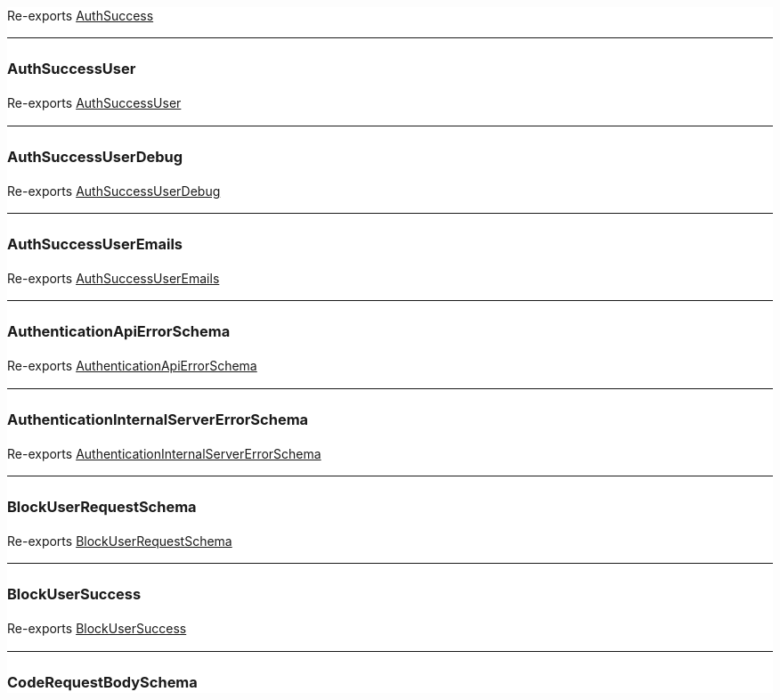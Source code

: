 Re-exports [AuthSuccess](node_modules_fdk_client_javascript_sdk_application_User_UserApplicationModel.export_.md#authsuccess)

___

### AuthSuccessUser

Re-exports [AuthSuccessUser](node_modules_fdk_client_javascript_sdk_application_User_UserApplicationModel.export_.md#authsuccessuser)

___

### AuthSuccessUserDebug

Re-exports [AuthSuccessUserDebug](node_modules_fdk_client_javascript_sdk_application_User_UserApplicationModel.export_.md#authsuccessuserdebug)

___

### AuthSuccessUserEmails

Re-exports [AuthSuccessUserEmails](node_modules_fdk_client_javascript_sdk_application_User_UserApplicationModel.export_.md#authsuccessuseremails)

___

### AuthenticationApiErrorSchema

Re-exports [AuthenticationApiErrorSchema](node_modules_fdk_client_javascript_sdk_application_User_UserApplicationModel.export_.md#authenticationapierrorschema)

___

### AuthenticationInternalServerErrorSchema

Re-exports [AuthenticationInternalServerErrorSchema](node_modules_fdk_client_javascript_sdk_application_User_UserApplicationModel.export_.md#authenticationinternalservererrorschema)

___

### BlockUserRequestSchema

Re-exports [BlockUserRequestSchema](node_modules_fdk_client_javascript_sdk_application_User_UserApplicationModel.export_.md#blockuserrequestschema)

___

### BlockUserSuccess

Re-exports [BlockUserSuccess](node_modules_fdk_client_javascript_sdk_application_User_UserApplicationModel.export_.md#blockusersuccess)

___

### CodeRequestBodySchema
